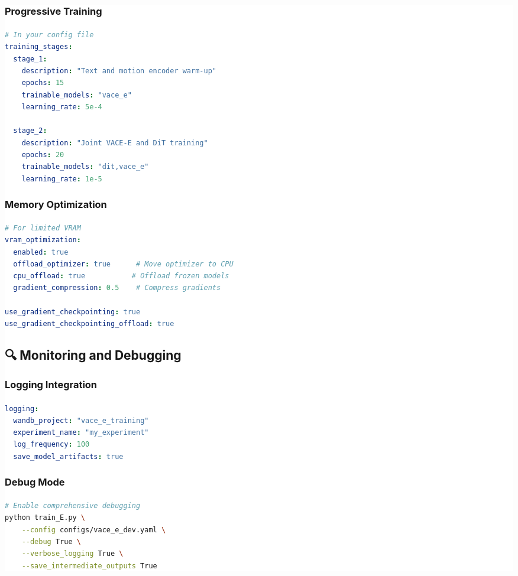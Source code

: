 ### Progressive Training
```yaml
# In your config file
training_stages:
  stage_1:
    description: "Text and motion encoder warm-up"
    epochs: 15
    trainable_models: "vace_e"
    learning_rate: 5e-4
    
  stage_2:
    description: "Joint VACE-E and DiT training"  
    epochs: 20
    trainable_models: "dit,vace_e"
    learning_rate: 1e-5
```

### Memory Optimization
```yaml
# For limited VRAM
vram_optimization:
  enabled: true
  offload_optimizer: true      # Move optimizer to CPU
  cpu_offload: true           # Offload frozen models
  gradient_compression: 0.5    # Compress gradients
  
use_gradient_checkpointing: true
use_gradient_checkpointing_offload: true
```

## 🔍 Monitoring and Debugging

### Logging Integration
```yaml
logging:
  wandb_project: "vace_e_training"
  experiment_name: "my_experiment"
  log_frequency: 100
  save_model_artifacts: true
```

### Debug Mode
```bash
# Enable comprehensive debugging
python train_E.py \
    --config configs/vace_e_dev.yaml \
    --debug True \
    --verbose_logging True \
    --save_intermediate_outputs True
```
